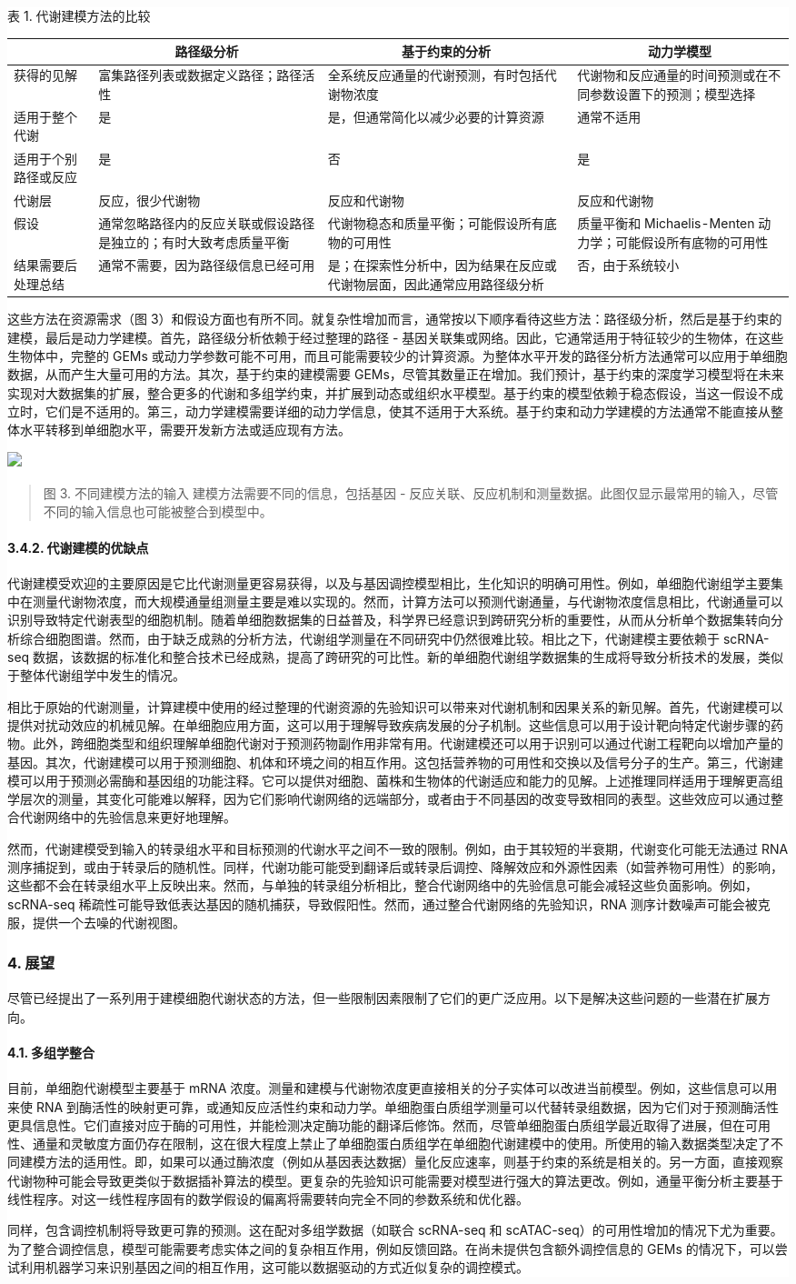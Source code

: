 表 1. 代谢建模方法的比较

|                      | 路径级分析                                                       | 基于约束的分析                                                         | 动力学模型                                                   |
| -------------------- | ---------------------------------------------------------------- | ---------------------------------------------------------------------- | ------------------------------------------------------------ |
| 获得的见解           | 富集路径列表或数据定义路径；路径活性                             | 全系统反应通量的代谢预测，有时包括代谢物浓度                           | 代谢物和反应通量的时间预测或在不同参数设置下的预测；模型选择 |
| 适用于整个代谢       | 是                                                               | 是，但通常简化以减少必要的计算资源                                     | 通常不适用                                                   |
| 适用于个别路径或反应 | 是                                                               | 否                                                                     | 是                                                           |
| 代谢层               | 反应，很少代谢物                                                 | 反应和代谢物                                                           | 反应和代谢物                                                 |
| 假设                 | 通常忽略路径内的反应关联或假设路径是独立的；有时大致考虑质量平衡 | 代谢物稳态和质量平衡；可能假设所有底物的可用性                         | 质量平衡和 Michaelis-Menten 动力学；可能假设所有底物的可用性 |
| 结果需要后处理总结   | 通常不需要，因为路径级信息已经可用                               | 是；在探索性分析中，因为结果在反应或代谢物层面，因此通常应用路径级分析 | 否，由于系统较小                                             |
这些方法在资源需求（图 3）和假设方面也有所不同。就复杂性增加而言，通常按以下顺序看待这些方法：路径级分析，然后是基于约束的建模，最后是动力学建模。首先，路径级分析依赖于经过整理的路径 - 基因关联集或网络。因此，它通常适用于特征较少的生物体，在这些生物体中，完整的 GEMs 或动力学参数可能不可用，而且可能需要较少的计算资源。为整体水平开发的路径分析方法通常可以应用于单细胞数据，从而产生大量可用的方法。其次，基于约束的建模需要 GEMs，尽管其数量正在增加。我们预计，基于约束的深度学习模型将在未来实现对大数据集的扩展，整合更多的代谢和多组学约束，并扩展到动态或组织水平模型。基于约束的模型依赖于稳态假设，当这一假设不成立时，它们是不适用的。第三，动力学建模需要详细的动力学信息，使其不适用于大系统。基于约束和动力学建模的方法通常不能直接从整体水平转移到单细胞水平，需要开发新方法或适应现有方法。

![](https://ars.els-cdn.com/content/image/1-s2.0-S2212877821002532-gr3_lrg.jpg)

> 图 3. 不同建模方法的输入
> 建模方法需要不同的信息，包括基因 - 反应关联、反应机制和测量数据。此图仅显示最常用的输入，尽管不同的输入信息也可能被整合到模型中。

#### 3.4.2. 代谢建模的优缺点

代谢建模受欢迎的主要原因是它比代谢测量更容易获得，以及与基因调控模型相比，生化知识的明确可用性。例如，单细胞代谢组学主要集中在测量代谢物浓度，而大规模通量组测量主要是难以实现的。然而，计算方法可以预测代谢通量，与代谢物浓度信息相比，代谢通量可以识别导致特定代谢表型的细胞机制。随着单细胞数据集的日益普及，科学界已经意识到跨研究分析的重要性，从而从分析单个数据集转向分析综合细胞图谱。然而，由于缺乏成熟的分析方法，代谢组学测量在不同研究中仍然很难比较。相比之下，代谢建模主要依赖于 scRNA-seq 数据，该数据的标准化和整合技术已经成熟，提高了跨研究的可比性。新的单细胞代谢组学数据集的生成将导致分析技术的发展，类似于整体代谢组学中发生的情况。

相比于原始的代谢测量，计算建模中使用的经过整理的代谢资源的先验知识可以带来对代谢机制和因果关系的新见解。首先，代谢建模可以提供对扰动效应的机械见解。在单细胞应用方面，这可以用于理解导致疾病发展的分子机制。这些信息可以用于设计靶向特定代谢步骤的药物。此外，跨细胞类型和组织理解单细胞代谢对于预测药物副作用非常有用。代谢建模还可以用于识别可以通过代谢工程靶向以增加产量的基因。其次，代谢建模可以用于预测细胞、机体和环境之间的相互作用。这包括营养物的可用性和交换以及信号分子的生产。第三，代谢建模可以用于预测必需酶和基因组的功能注释。它可以提供对细胞、菌株和生物体的代谢适应和能力的见解。上述推理同样适用于理解更高组学层次的测量，其变化可能难以解释，因为它们影响代谢网络的远端部分，或者由于不同基因的改变导致相同的表型。这些效应可以通过整合代谢网络中的先验信息来更好地理解。

然而，代谢建模受到输入的转录组水平和目标预测的代谢水平之间不一致的限制。例如，由于其较短的半衰期，代谢变化可能无法通过 RNA 测序捕捉到，或由于转录后的随机性。同样，代谢功能可能受到翻译后或转录后调控、降解效应和外源性因素（如营养物可用性）的影响，这些都不会在转录组水平上反映出来。然而，与单独的转录组分析相比，整合代谢网络中的先验信息可能会减轻这些负面影响。例如，scRNA-seq 稀疏性可能导致低表达基因的随机捕获，导致假阳性。然而，通过整合代谢网络的先验知识，RNA 测序计数噪声可能会被克服，提供一个去噪的代谢视图。

### 4. 展望

尽管已经提出了一系列用于建模细胞代谢状态的方法，但一些限制因素限制了它们的更广泛应用。以下是解决这些问题的一些潜在扩展方向。

#### 4.1. 多组学整合

目前，单细胞代谢模型主要基于 mRNA 浓度。测量和建模与代谢物浓度更直接相关的分子实体可以改进当前模型。例如，这些信息可以用来使 RNA 到酶活性的映射更可靠，或通知反应活性约束和动力学。单细胞蛋白质组学测量可以代替转录组数据，因为它们对于预测酶活性更具信息性。它们直接对应于酶的可用性，并能检测决定酶功能的翻译后修饰。然而，尽管单细胞蛋白质组学最近取得了进展，但在可用性、通量和灵敏度方面仍存在限制，这在很大程度上禁止了单细胞蛋白质组学在单细胞代谢建模中的使用。所使用的输入数据类型决定了不同建模方法的适用性。即，如果可以通过酶浓度（例如从基因表达数据）量化反应速率，则基于约束的系统是相关的。另一方面，直接观察代谢物种可能会导致更类似于数据插补算法的模型。更复杂的先验知识可能需要对模型进行强大的算法更改。例如，通量平衡分析主要基于线性程序。对这一线性程序固有的数学假设的偏离将需要转向完全不同的参数系统和优化器。

同样，包含调控机制将导致更可靠的预测。这在配对多组学数据（如联合 scRNA-seq 和 scATAC-seq）的可用性增加的情况下尤为重要。为了整合调控信息，模型可能需要考虑实体之间的复杂相互作用，例如反馈回路。在尚未提供包含额外调控信息的 GEMs 的情况下，可以尝试利用机器学习来识别基因之间的相互作用，这可能以数据驱动的方式近似复杂的调控模式。
